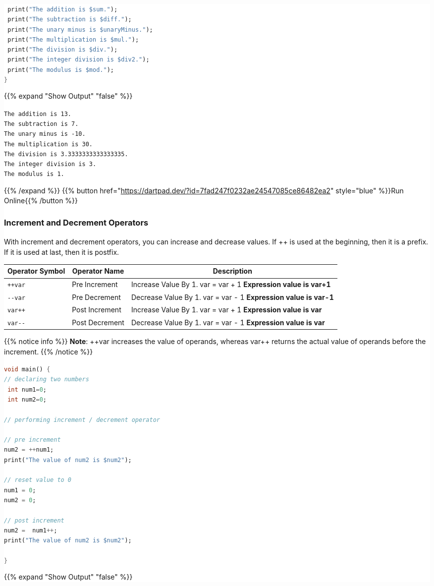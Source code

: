 ```dart
 print("The addition is $sum.");
 print("The subtraction is $diff.");
 print("The unary minus is $unaryMinus.");
 print("The multiplication is $mul.");
 print("The division is $div.");
 print("The integer division is $div2.");
 print("The modulus is $mod."); 
}
```

{{% expand "Show Output" "false" %}}
````plaintext
The addition is 13.
The subtraction is 7.
The unary minus is -10.
The multiplication is 30.
The division is 3.3333333333333335.
The integer division is 3.
The modulus is 1.
````
{{% /expand %}}
{{% button href="https://dartpad.dev/?id=7fad247f0232ae24547085ce86482ea2" style="blue" %}}Run Online{{% /button %}}

### Increment and Decrement Operators
With increment and decrement operators, you can increase and decrease values. If ++ is used at the beginning, then it is a prefix. If it is used at last, then it is postfix.

|  Operator Symbol   |  Operator Name  | Description  |
| ----------- | ------------- | ------------- |
|  `++var`  |    Pre Increment  | Increase Value By 1. var = var + 1 **Expression value is var+1** |
|  `--var`  |    Pre Decrement  | Decrease Value By 1. var = var - 1 **Expression value is var-1** |
|  `var++`  |    Post Increment  | Increase Value By 1. var = var + 1 **Expression value is var** |
|  `var--`  |    Post Decrement  | Decrease Value By 1. var = var - 1 **Expression value is var** |

{{% notice info %}}
**Note**: ++var increases the value of operands, whereas var++ returns the actual value of operands before the increment. 
{{% /notice %}}

```dart
void main() {
// declaring two numbers 
 int num1=0;
 int num2=0;
 
// performing increment / decrement operator  

// pre increment   
num2 = ++num1;
print("The value of num2 is $num2");

// reset value to 0 
num1 = 0;
num2 = 0;

// post increment  
num2 =  num1++;
print("The value of num2 is $num2");  
  
}
```
{{% expand "Show Output" "false" %}}